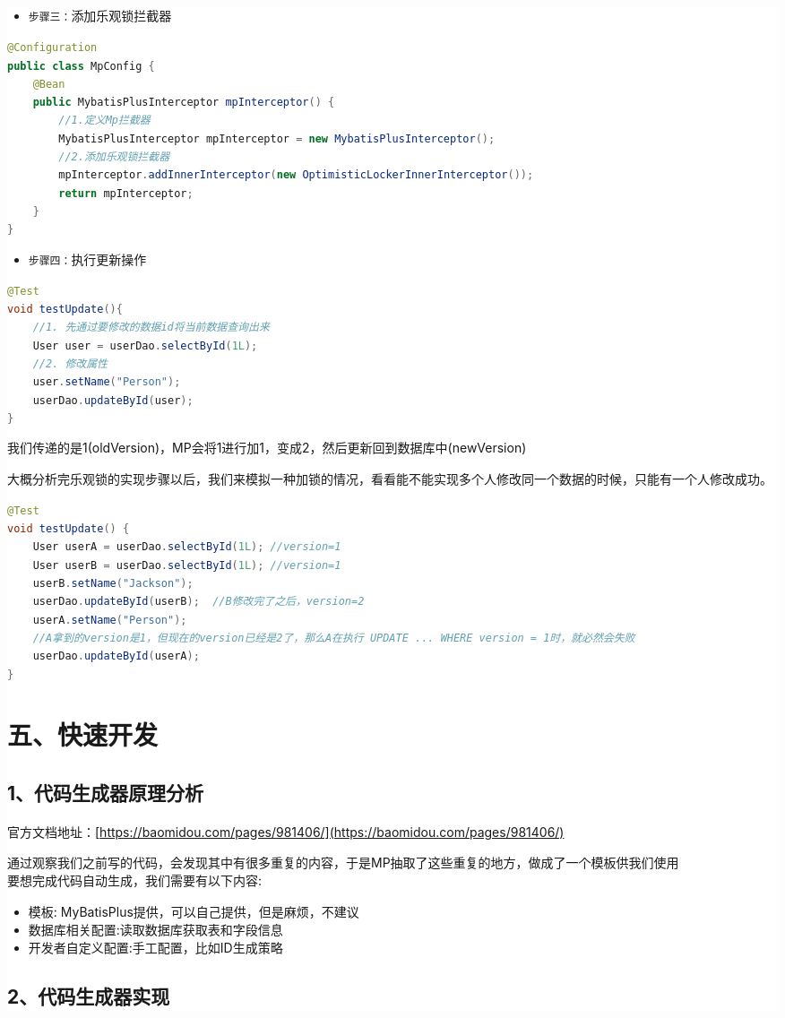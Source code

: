 - `步骤三：`添加乐观锁拦截器
```java
@Configuration  
public class MpConfig {  
    @Bean  
    public MybatisPlusInterceptor mpInterceptor() {  
        //1.定义Mp拦截器  
        MybatisPlusInterceptor mpInterceptor = new MybatisPlusInterceptor();  
        //2.添加乐观锁拦截器  
        mpInterceptor.addInnerInterceptor(new OptimisticLockerInnerInterceptor());  
        return mpInterceptor;  
    }  
}
```

- `步骤四：`执行更新操作
```java
@Test  
void testUpdate(){  
    //1. 先通过要修改的数据id将当前数据查询出来  
    User user = userDao.selectById(1L);  
    //2. 修改属性  
    user.setName("Person");  
    userDao.updateById(user);  
}
```

我们传递的是1(oldVersion)，MP会将1进行加1，变成2，然后更新回到数据库中(newVersion)

大概分析完乐观锁的实现步骤以后，我们来模拟一种加锁的情况，看看能不能实现多个人修改同一个数据的时候，只能有一个人修改成功。
```java
@Test  
void testUpdate() {  
    User userA = userDao.selectById(1L); //version=1  
    User userB = userDao.selectById(1L); //version=1  
    userB.setName("Jackson");  
    userDao.updateById(userB);  //B修改完了之后，version=2  
    userA.setName("Person");  
    //A拿到的version是1，但现在的version已经是2了，那么A在执行 UPDATE ... WHERE version = 1时，就必然会失败  
    userDao.updateById(userA);    
}
```
# 五、快速开发

## 1、代码生成器原理分析

官方文档地址：[https://baomidou.com/pages/981406/](https://baomidou.com/pages/981406/)

通过观察我们之前写的代码，会发现其中有很多重复的内容，于是MP抽取了这些重复的地方，做成了一个模板供我们使用  
要想完成代码自动生成，我们需要有以下内容:

- 模板: MyBatisPlus提供，可以自己提供，但是麻烦，不建议
- 数据库相关配置:读取数据库获取表和字段信息
- 开发者自定义配置:手工配置，比如ID生成策略
## 2、代码生成器实现
